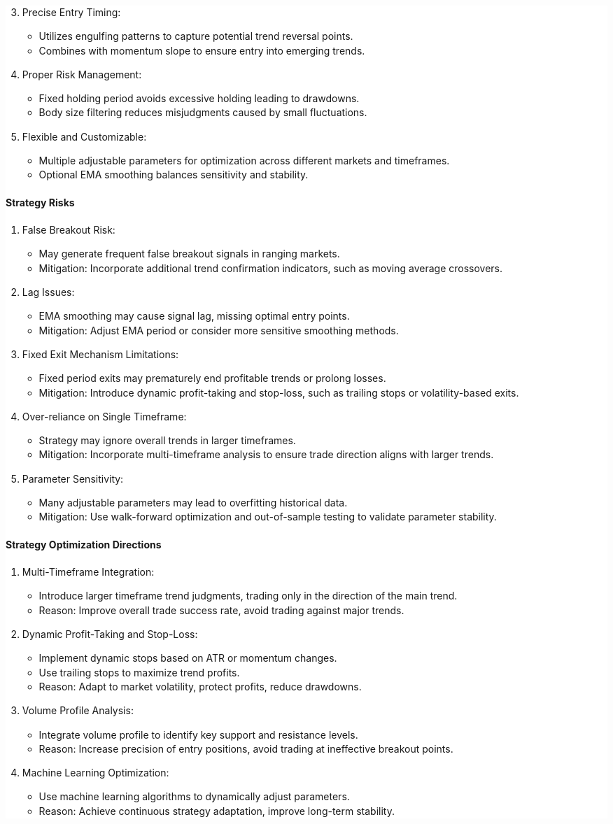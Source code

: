 3. Precise Entry Timing:
   - Utilizes engulfing patterns to capture potential trend reversal points.
   - Combines with momentum slope to ensure entry into emerging trends.

4. Proper Risk Management:
   - Fixed holding period avoids excessive holding leading to drawdowns.
   - Body size filtering reduces misjudgments caused by small fluctuations.

5. Flexible and Customizable:
   - Multiple adjustable parameters for optimization across different markets and timeframes.
   - Optional EMA smoothing balances sensitivity and stability.

#### Strategy Risks

1. False Breakout Risk:
   - May generate frequent false breakout signals in ranging markets.
   - Mitigation: Incorporate additional trend confirmation indicators, such as moving average crossovers.

2. Lag Issues:
   - EMA smoothing may cause signal lag, missing optimal entry points.
   - Mitigation: Adjust EMA period or consider more sensitive smoothing methods.

3. Fixed Exit Mechanism Limitations:
   - Fixed period exits may prematurely end profitable trends or prolong losses.
   - Mitigation: Introduce dynamic profit-taking and stop-loss, such as trailing stops or volatility-based exits.

4. Over-reliance on Single Timeframe:
   - Strategy may ignore overall trends in larger timeframes.
   - Mitigation: Incorporate multi-timeframe analysis to ensure trade direction aligns with larger trends.

5. Parameter Sensitivity:
   - Many adjustable parameters may lead to overfitting historical data.
   - Mitigation: Use walk-forward optimization and out-of-sample testing to validate parameter stability.

#### Strategy Optimization Directions

1. Multi-Timeframe Integration:
   - Introduce larger timeframe trend judgments, trading only in the direction of the main trend.
   - Reason: Improve overall trade success rate, avoid trading against major trends.

2. Dynamic Profit-Taking and Stop-Loss:
   - Implement dynamic stops based on ATR or momentum changes.
   - Use trailing stops to maximize trend profits.
   - Reason: Adapt to market volatility, protect profits, reduce drawdowns.

3. Volume Profile Analysis:
   - Integrate volume profile to identify key support and resistance levels.
   - Reason: Increase precision of entry positions, avoid trading at ineffective breakout points.

4. Machine Learning Optimization:
   - Use machine learning algorithms to dynamically adjust parameters.
   - Reason: Achieve continuous strategy adaptation, improve long-term stability.
